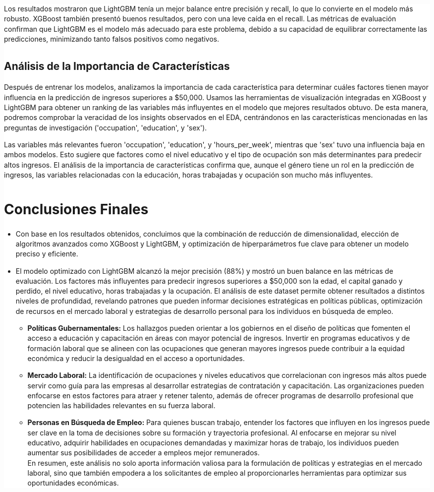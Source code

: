 Los resultados mostraron que LightGBM tenía un mejor balance entre precisión y recall, lo que lo convierte en el modelo más robusto. XGBoost también presentó buenos resultados, pero con una leve caída en el recall. Las métricas de evaluación confirman que LightGBM es el modelo más adecuado para este problema, debido a su capacidad de equilibrar correctamente las predicciones, minimizando tanto falsos positivos como negativos.

## Análisis de la Importancia de Características
Después de entrenar los modelos, analizamos la importancia de cada característica para determinar cuáles factores tienen mayor influencia en la predicción de ingresos superiores a $50,000. Usamos las herramientas de visualización integradas en XGBoost y LightGBM para obtener un ranking de las variables más influyentes en el modelo que mejores resultados obtuvo. De esta manera, podremos comprobar la veracidad de los insights observados en el EDA, centrándonos en las características mencionadas en las preguntas de investigación ('occupation', 'education', y 'sex').

Las variables más relevantes fueron 'occupation', 'education', y 'hours_per_week', mientras que 'sex' tuvo una influencia baja en ambos modelos. Esto sugiere que factores como el nivel educativo y el tipo de ocupación son más determinantes para predecir altos ingresos. El análisis de la importancia de características confirma que, aunque el género tiene un rol en la predicción de ingresos, las variables relacionadas con la educación, horas trabajadas y ocupación son mucho más influyentes.

# Conclusiones Finales
* Con base en los resultados obtenidos, concluimos que la combinación de reducción de dimensionalidad, elección de algoritmos avanzados como XGBoost y LightGBM, y optimización de hiperparámetros fue clave para obtener un modelo preciso y eficiente.  
* El modelo optimizado con LightGBM alcanzó la mejor precisión (88%) y mostró un buen balance en las métricas de evaluación. Los factores más influyentes para predecir ingresos superiores a $50,000 son la edad, el capital ganado y perdido, el nivel educativo, horas trabajadas y la ocupación. El análisis de este dataset permite obtener resultados a distintos niveles de profundidad, revelando patrones que pueden informar decisiones estratégicas en políticas públicas, optimización de recursos en el mercado laboral y estrategias de desarrollo personal para los individuos en búsqueda de empleo.  

   * **Políticas Gubernamentales:** Los hallazgos pueden orientar a los gobiernos en el diseño de políticas que fomenten el acceso a educación y capacitación en áreas con mayor potencial de ingresos. Invertir en programas educativos y de formación laboral que se alineen con las ocupaciones que generan mayores ingresos puede contribuir a la equidad económica y reducir la desigualdad en el acceso a oportunidades. 

   * **Mercado Laboral:** La identificación de ocupaciones y niveles educativos que correlacionan con ingresos más altos puede servir como guía para las empresas al desarrollar estrategias de contratación y capacitación. Las organizaciones pueden enfocarse en estos factores para atraer y retener talento, además de ofrecer programas de desarrollo profesional que potencien las habilidades relevantes en su fuerza laboral.  

   * **Personas en Búsqueda de Empleo:** Para quienes buscan trabajo, entender los factores que influyen en los ingresos puede ser clave en la toma de decisiones sobre su formación y trayectoria profesional. Al enfocarse en mejorar su nivel educativo, adquirir habilidades en ocupaciones demandadas y maximizar horas de trabajo, los individuos pueden aumentar sus posibilidades de acceder a empleos mejor remunerados.  
En resumen, este análisis no solo aporta información valiosa para la formulación de políticas y estrategias en el mercado laboral, sino que también empodera a los solicitantes de empleo al proporcionarles herramientas para optimizar sus oportunidades económicas.
